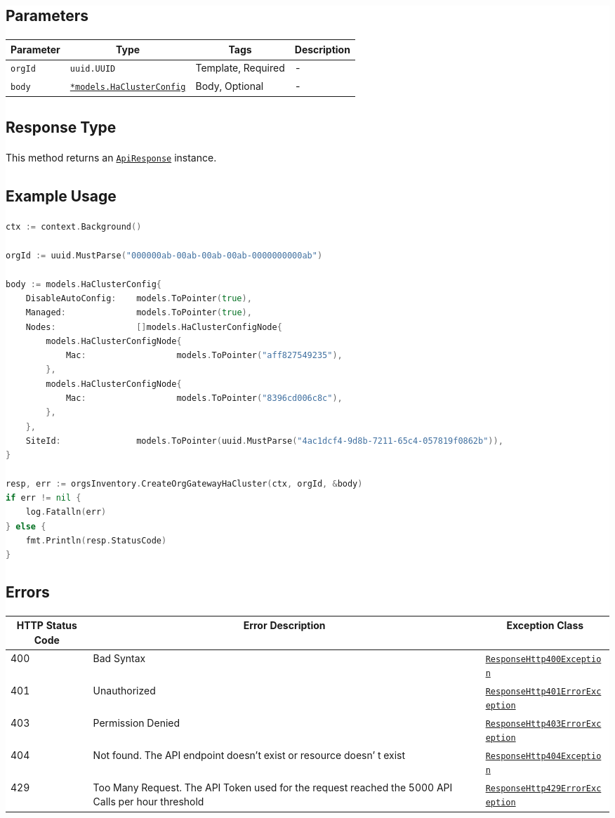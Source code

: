 ## Parameters

| Parameter | Type | Tags | Description |
|  --- | --- | --- | --- |
| `orgId` | `uuid.UUID` | Template, Required | - |
| `body` | [`*models.HaClusterConfig`](../../doc/models/ha-cluster-config.md) | Body, Optional | - |

## Response Type

This method returns an [`ApiResponse`](../../doc/api-response.md) instance.

## Example Usage

```go
ctx := context.Background()

orgId := uuid.MustParse("000000ab-00ab-00ab-00ab-0000000000ab")

body := models.HaClusterConfig{
    DisableAutoConfig:    models.ToPointer(true),
    Managed:              models.ToPointer(true),
    Nodes:                []models.HaClusterConfigNode{
        models.HaClusterConfigNode{
            Mac:                  models.ToPointer("aff827549235"),
        },
        models.HaClusterConfigNode{
            Mac:                  models.ToPointer("8396cd006c8c"),
        },
    },
    SiteId:               models.ToPointer(uuid.MustParse("4ac1dcf4-9d8b-7211-65c4-057819f0862b")),
}

resp, err := orgsInventory.CreateOrgGatewayHaCluster(ctx, orgId, &body)
if err != nil {
    log.Fatalln(err)
} else {
    fmt.Println(resp.StatusCode)
}
```

## Errors

| HTTP Status Code | Error Description | Exception Class |
|  --- | --- | --- |
| 400 | Bad Syntax | [`ResponseHttp400Exception`](../../doc/models/response-http-400-exception.md) |
| 401 | Unauthorized | [`ResponseHttp401ErrorException`](../../doc/models/response-http-401-error-exception.md) |
| 403 | Permission Denied | [`ResponseHttp403ErrorException`](../../doc/models/response-http-403-error-exception.md) |
| 404 | Not found. The API endpoint doesn’t exist or resource doesn’ t exist | [`ResponseHttp404Exception`](../../doc/models/response-http-404-exception.md) |
| 429 | Too Many Request. The API Token used for the request reached the 5000 API Calls per hour threshold | [`ResponseHttp429ErrorException`](../../doc/models/response-http-429-error-exception.md) |
